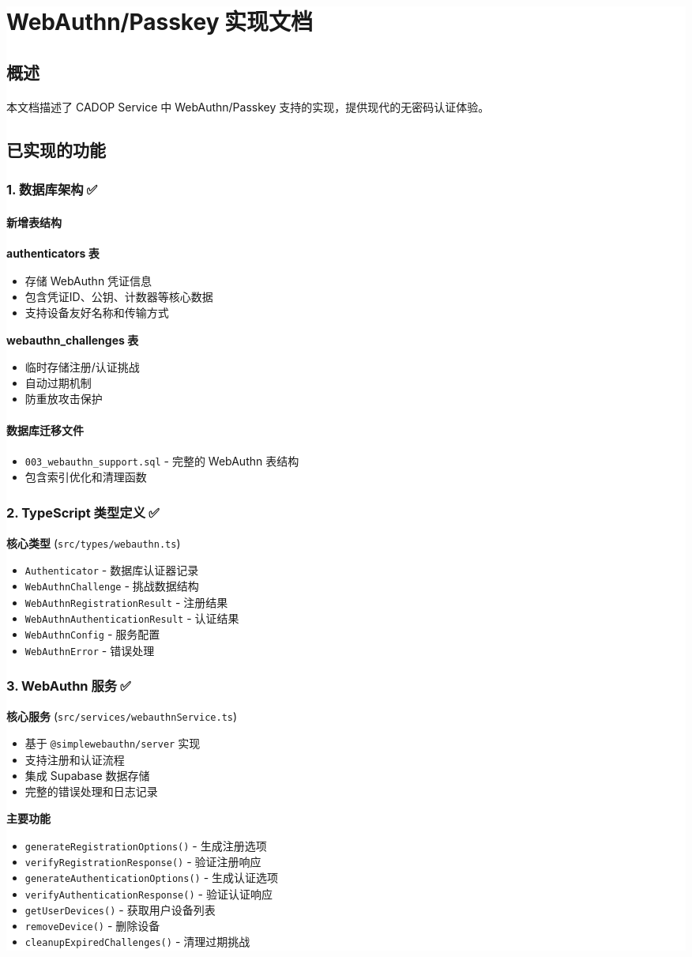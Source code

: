 # WebAuthn/Passkey 实现文档

## 概述

本文档描述了 CADOP Service 中 WebAuthn/Passkey 支持的实现，提供现代的无密码认证体验。

## 已实现的功能

### 1. 数据库架构 ✅

#### 新增表结构

**authenticators 表**
- 存储 WebAuthn 凭证信息
- 包含凭证ID、公钥、计数器等核心数据
- 支持设备友好名称和传输方式

**webauthn_challenges 表**
- 临时存储注册/认证挑战
- 自动过期机制
- 防重放攻击保护

#### 数据库迁移文件
- `003_webauthn_support.sql` - 完整的 WebAuthn 表结构
- 包含索引优化和清理函数

### 2. TypeScript 类型定义 ✅

**核心类型** (`src/types/webauthn.ts`)
- `Authenticator` - 数据库认证器记录
- `WebAuthnChallenge` - 挑战数据结构
- `WebAuthnRegistrationResult` - 注册结果
- `WebAuthnAuthenticationResult` - 认证结果
- `WebAuthnConfig` - 服务配置
- `WebAuthnError` - 错误处理

### 3. WebAuthn 服务 ✅

**核心服务** (`src/services/webauthnService.ts`)
- 基于 `@simplewebauthn/server` 实现
- 支持注册和认证流程
- 集成 Supabase 数据存储
- 完整的错误处理和日志记录

**主要功能**
- `generateRegistrationOptions()` - 生成注册选项
- `verifyRegistrationResponse()` - 验证注册响应
- `generateAuthenticationOptions()` - 生成认证选项
- `verifyAuthenticationResponse()` - 验证认证响应
- `getUserDevices()` - 获取用户设备列表
- `removeDevice()` - 删除设备
- `cleanupExpiredChallenges()` - 清理过期挑战
